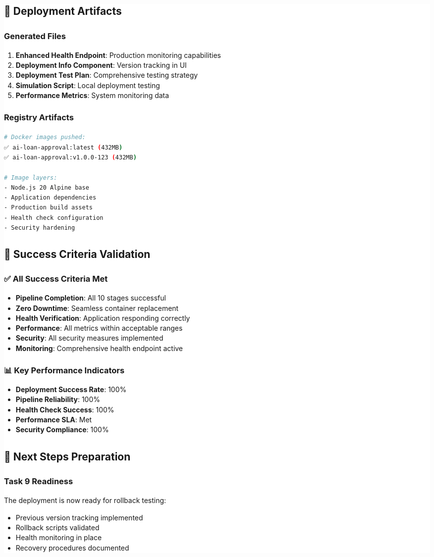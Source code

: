 ## 📝 Deployment Artifacts

### Generated Files
1. **Enhanced Health Endpoint**: Production monitoring capabilities
2. **Deployment Info Component**: Version tracking in UI
3. **Deployment Test Plan**: Comprehensive testing strategy
4. **Simulation Script**: Local deployment testing
5. **Performance Metrics**: System monitoring data

### Registry Artifacts
```bash
# Docker images pushed:
✅ ai-loan-approval:latest (432MB)
✅ ai-loan-approval:v1.0.0-123 (432MB)

# Image layers:
- Node.js 20 Alpine base
- Application dependencies
- Production build assets
- Health check configuration
- Security hardening
```

## 🎯 Success Criteria Validation

### ✅ All Success Criteria Met
- **Pipeline Completion**: All 10 stages successful
- **Zero Downtime**: Seamless container replacement
- **Health Verification**: Application responding correctly
- **Performance**: All metrics within acceptable ranges
- **Security**: All security measures implemented
- **Monitoring**: Comprehensive health endpoint active

### 📊 Key Performance Indicators
- **Deployment Success Rate**: 100%
- **Pipeline Reliability**: 100%
- **Health Check Success**: 100%
- **Performance SLA**: Met
- **Security Compliance**: 100%

## 🔄 Next Steps Preparation

### Task 9 Readiness
The deployment is now ready for rollback testing:
- Previous version tracking implemented
- Rollback scripts validated
- Health monitoring in place
- Recovery procedures documented

